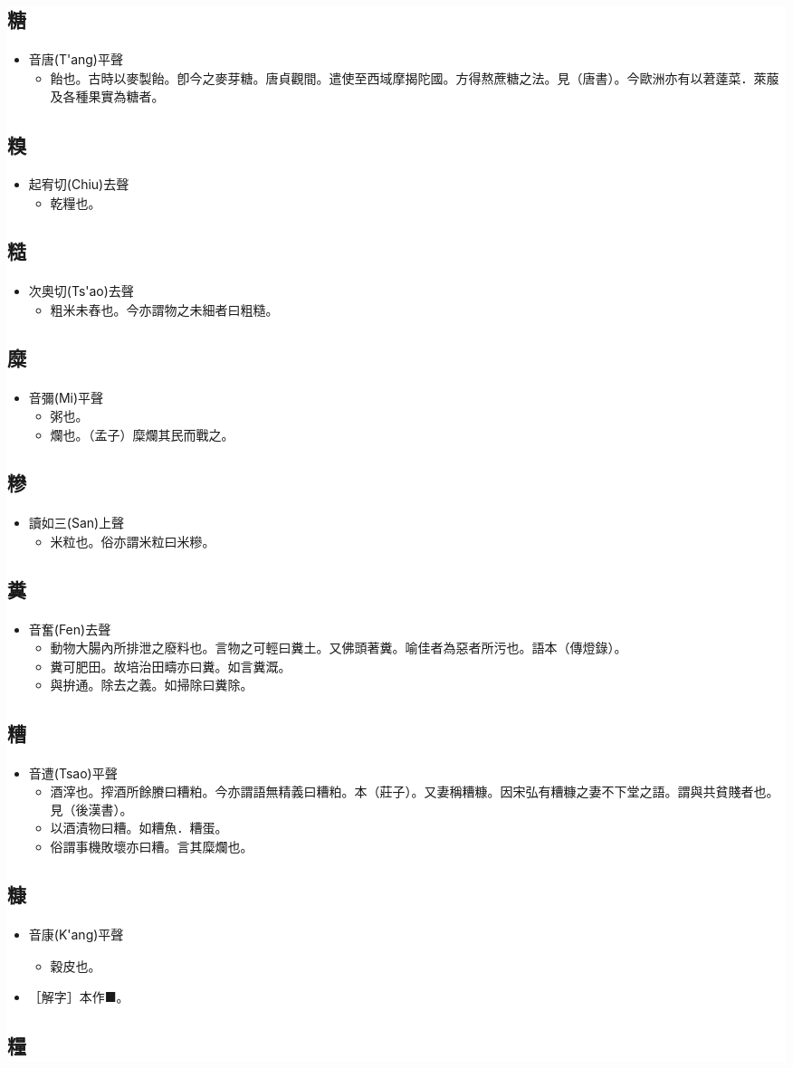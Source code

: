 ## 糖

- 音唐(T'ang)平聲
    - 飴也。古時以麥製飴。卽今之麥芽糖。唐貞觀間。遣使至西域摩揭陀國。方得熬蔗糖之法。見（唐書）。今歐洲亦有以莙薘菜．萊菔及各種果實為糖者。

## 糗

- 起宥切(Chiu)去聲
    - 乾糧也。

## 糙

- 次奧切(Ts'ao)去聲
    - 粗米未舂也。今亦謂物之未細者曰粗糙。

## 糜

- 音彌(Mi)平聲
    - 粥也。
    - 爛也。（孟子）糜爛其民而戰之。

## 糝

- 讀如三(San)上聲
    - 米粒也。俗亦謂米粒曰米糝。

## 糞

- 音奮(Fen)去聲
    - 動物大腸內所排泄之廢料也。言物之可輕曰糞土。又佛頭著糞。喻佳者為惡者所污也。語本（傳燈錄）。
    - 糞可肥田。故培治田疇亦曰糞。如言糞溉。
    - 與拚通。除去之義。如掃除曰糞除。

## 糟

- 音遭(Tsao)平聲
    - 酒滓也。搾酒所餘賸曰糟粕。今亦謂語無精義曰糟粕。本（莊子）。又妻稱糟糠。因宋弘有糟糠之妻不下堂之語。謂與共貧賤者也。見（後漢書）。
    - 以酒漬物曰糟。如糟魚．糟蛋。
    - 俗謂事機敗壞亦曰糟。言其糜爛也。

## 糠

- 音康(K'ang)平聲
    - 穀皮也。

- ［解字］本作■。

## 糧
